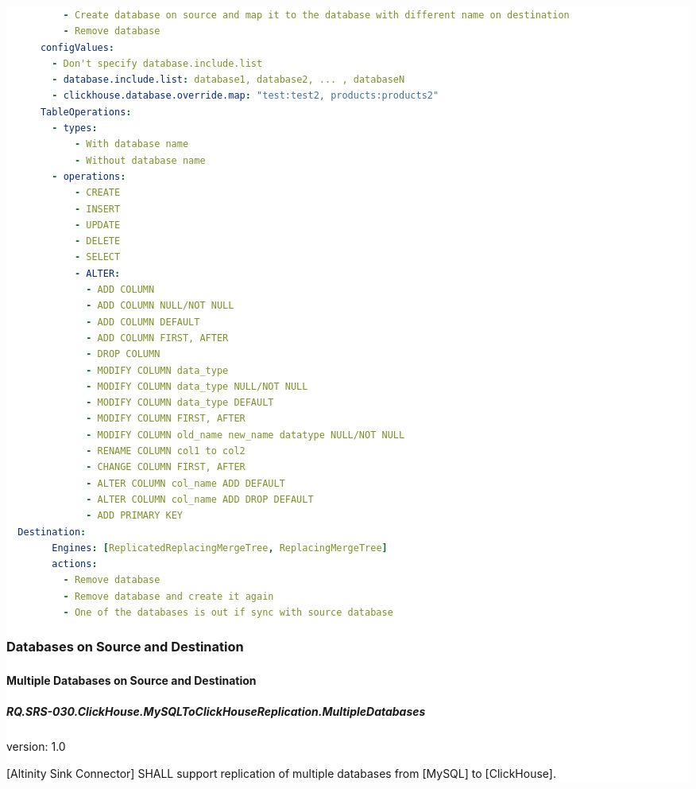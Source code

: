 ```yaml
          - Create database on source and map it to the database with different name on destination
          - Remove database
      configValues: 
        - Don't specify database.include.list
        - database.include.list: database1, database2, ... , databaseN
        - clickhouse.database.override.map: "test:test2, products:products2"
      TableOperations:
        - types:
            - With database name
            - Without database name
        - operations:
            - CREATE
            - INSERT
            - UPDATE
            - DELETE
            - SELECT
            - ALTER:
              - ADD COLUMN                                            
              - ADD COLUMN NULL/NOT NULL                              
              - ADD COLUMN DEFAULT                                    
              - ADD COLUMN FIRST, AFTER                               
              - DROP COLUMN                                           
              - MODIFY COLUMN data_type                               
              - MODIFY COLUMN data_type NULL/NOT NULL                 
              - MODIFY COLUMN data_type DEFAULT                       
              - MODIFY COLUMN FIRST, AFTER                            
              - MODIFY COLUMN old_name new_name datatype NULL/NOT NULL
              - RENAME COLUMN col1 to col2                            
              - CHANGE COLUMN FIRST, AFTER                            
              - ALTER COLUMN col_name ADD DEFAULT                     
              - ALTER COLUMN col_name ADD DROP DEFAULT                
              - ADD PRIMARY KEY    
  Destination:
        Engines: [ReplicatedReplacingMergeTree, ReplacingMergeTree]
        actions:
          - Remove database
          - Remove database and create it again
          - One of the databases is out if sync with source database 
```

### Databases on Source and Destination

#### Multiple Databases on Source and Destination

##### RQ.SRS-030.ClickHouse.MySQLToClickHouseReplication.MultipleDatabases
version: 1.0

[Altinity Sink Connector] SHALL support replication of multiple databases from [MySQL] to [ClickHouse].
